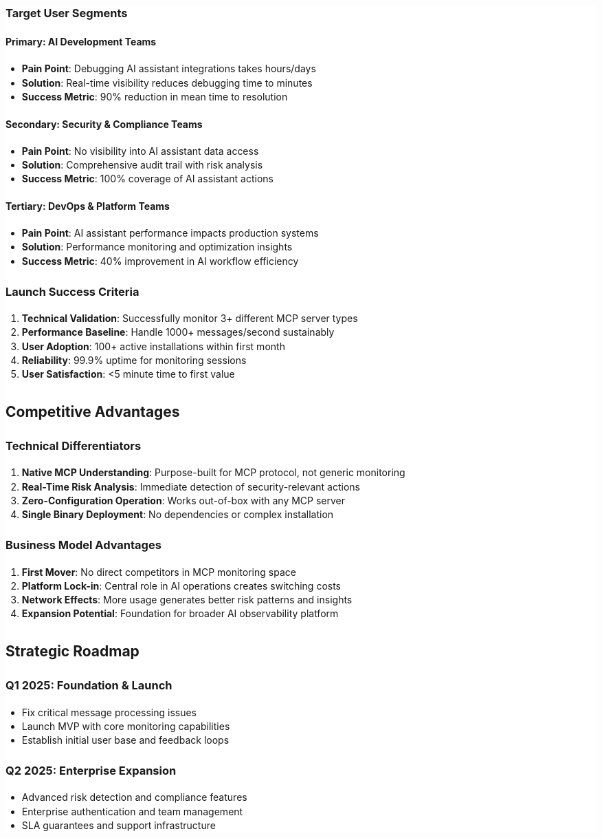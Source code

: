 ### Target User Segments

#### Primary: AI Development Teams
- **Pain Point**: Debugging AI assistant integrations takes hours/days
- **Solution**: Real-time visibility reduces debugging time to minutes
- **Success Metric**: 90% reduction in mean time to resolution

#### Secondary: Security & Compliance Teams
- **Pain Point**: No visibility into AI assistant data access
- **Solution**: Comprehensive audit trail with risk analysis
- **Success Metric**: 100% coverage of AI assistant actions

#### Tertiary: DevOps & Platform Teams
- **Pain Point**: AI assistant performance impacts production systems
- **Solution**: Performance monitoring and optimization insights
- **Success Metric**: 40% improvement in AI workflow efficiency

### Launch Success Criteria
1. **Technical Validation**: Successfully monitor 3+ different MCP server types
2. **Performance Baseline**: Handle 1000+ messages/second sustainably
3. **User Adoption**: 100+ active installations within first month
4. **Reliability**: 99.9% uptime for monitoring sessions
5. **User Satisfaction**: <5 minute time to first value

## Competitive Advantages

### Technical Differentiators
1. **Native MCP Understanding**: Purpose-built for MCP protocol, not generic monitoring
2. **Real-Time Risk Analysis**: Immediate detection of security-relevant actions
3. **Zero-Configuration Operation**: Works out-of-box with any MCP server
4. **Single Binary Deployment**: No dependencies or complex installation

### Business Model Advantages
1. **First Mover**: No direct competitors in MCP monitoring space
2. **Platform Lock-in**: Central role in AI operations creates switching costs
3. **Network Effects**: More usage generates better risk patterns and insights
4. **Expansion Potential**: Foundation for broader AI observability platform

## Strategic Roadmap

### Q1 2025: Foundation & Launch
- Fix critical message processing issues
- Launch MVP with core monitoring capabilities
- Establish initial user base and feedback loops

### Q2 2025: Enterprise Expansion
- Advanced risk detection and compliance features
- Enterprise authentication and team management
- SLA guarantees and support infrastructure
